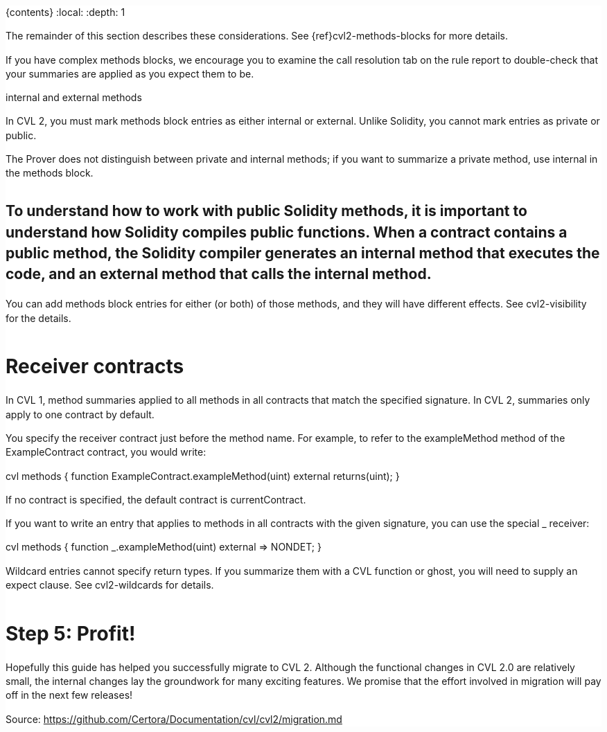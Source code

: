 {contents} :local: :depth: 1

The remainder of this section describes these considerations. See {ref}cvl2-methods-blocks for more details.

If you have complex methods blocks, we encourage you to examine the call resolution tab on the rule report to double-check that your summaries are applied as you expect them to be.

internal and external methods

In CVL 2, you must mark methods block entries as either internal or external. Unlike Solidity, you cannot mark entries as private or public.

The Prover does not distinguish between private and internal methods; if you want to summarize a private method, use internal in the methods block.

To understand how to work with public Solidity methods, it is important to understand how Solidity compiles public functions. When a contract contains a public method, the Solidity compiler generates an internal method that executes the code, and an external method that calls the internal method.
---
You can add methods block entries for either (or both) of those methods, and they will have different effects. See cvl2-visibility for the details.

# Receiver contracts

In CVL 1, method summaries applied to all methods in all contracts that match the specified signature. In CVL 2, summaries only apply to one contract by default.

You specify the receiver contract just before the method name. For example, to refer to the exampleMethod method of the ExampleContract contract, you would write:

cvl methods { function ExampleContract.exampleMethod(uint) external returns(uint); }

If no contract is specified, the default contract is currentContract.

If you want to write an entry that applies to methods in all contracts with the given signature, you can use the special _ receiver:

cvl methods { function _.exampleMethod(uint) external =&gt; NONDET; }

Wildcard entries cannot specify return types. If you summarize them with a CVL function or ghost, you will need to supply an expect clause. See cvl2-wildcards for details.

# Step 5: Profit!

Hopefully this guide has helped you successfully migrate to CVL 2. Although the functional changes in CVL 2.0 are relatively small, the internal changes lay the groundwork for many exciting features. We promise that the effort involved in migration will pay off in the next few releases!

Source: https://github.com/Certora/Documentation/cvl/cvl2/migration.md
